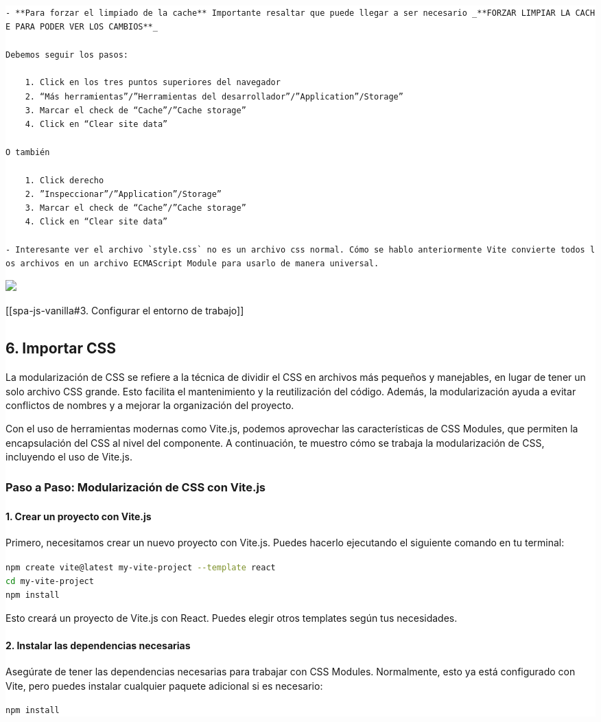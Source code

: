 	- **Para forzar el limpiado de la cache** Importante resaltar que puede llegar a ser necesario _**FORZAR LIMPIAR LA CACHE PARA PODER VER LOS CAMBIOS**_
    
    Debemos seguir los pasos:
    
	    1. Click en los tres puntos superiores del navegador
	    2. “Más herramientas”/”Herramientas del desarrollador”/”Application”/Storage”
	    3. Marcar el check de “Cache”/”Cache storage”
	    4. Click en “Clear site data”
    
    O también
    
	    1. Click derecho
	    2. ”Inspeccionar”/”Application”/Storage”
	    3. Marcar el check de “Cache”/”Cache storage”
	    4. Click en “Clear site data”

	- Interesante ver el archivo `style.css` no es un archivo css normal. Cómo se hablo anteriormente Vite convierte todos los archivos en un archivo ECMAScript Module para usarlo de manera universal.

![](https://i.postimg.cc/Wbm6ttc4/5-cache.png)

[[spa-js-vanilla#3. Configurar el entorno de trabajo]]

## 6. Importar CSS

La modularización de CSS se refiere a la técnica de dividir el CSS en archivos más pequeños y manejables, en lugar de tener un solo archivo CSS grande. Esto facilita el mantenimiento y la reutilización del código. Además, la modularización ayuda a evitar conflictos de nombres y a mejorar la organización del proyecto.

Con el uso de herramientas modernas como Vite.js, podemos aprovechar las características de CSS Modules, que permiten la encapsulación del CSS al nivel del componente. A continuación, te muestro cómo se trabaja la modularización de CSS, incluyendo el uso de Vite.js.

### Paso a Paso: Modularización de CSS con Vite.js

#### 1. Crear un proyecto con Vite.js

Primero, necesitamos crear un nuevo proyecto con Vite.js. Puedes hacerlo ejecutando el siguiente comando en tu terminal:

```bash
npm create vite@latest my-vite-project --template react
cd my-vite-project
npm install
```

Esto creará un proyecto de Vite.js con React. Puedes elegir otros templates según tus necesidades.

#### 2. Instalar las dependencias necesarias

Asegúrate de tener las dependencias necesarias para trabajar con CSS Modules. Normalmente, esto ya está configurado con Vite, pero puedes instalar cualquier paquete adicional si es necesario:

```bash
npm install
```
